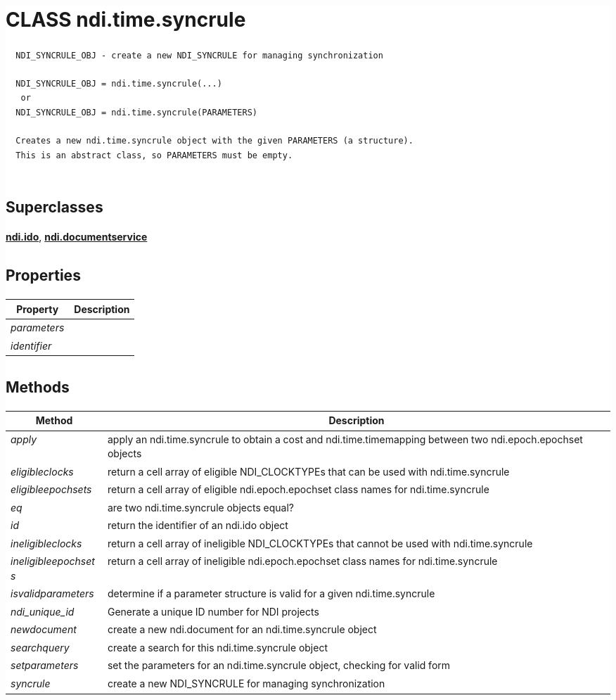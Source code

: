 # CLASS ndi.time.syncrule

```
  NDI_SYNCRULE_OBJ - create a new NDI_SYNCRULE for managing synchronization
 
  NDI_SYNCRULE_OBJ = ndi.time.syncrule(...)
   or
  NDI_SYNCRULE_OBJ = ndi.time.syncrule(PARAMETERS)
 
  Creates a new ndi.time.syncrule object with the given PARAMETERS (a structure).
  This is an abstract class, so PARAMETERS must be empty.


```
## Superclasses
**[ndi.ido](../ido.m.md)**, **[ndi.documentservice](../documentservice.m.md)**

## Properties

| Property | Description |
| --- | --- |
| *parameters* |  |
| *identifier* |  |


## Methods 

| Method | Description |
| --- | --- |
| *apply* | apply an ndi.time.syncrule to obtain a cost and ndi.time.timemapping between two ndi.epoch.epochset objects |
| *eligibleclocks* | return a cell array of eligible NDI_CLOCKTYPEs that can be used with ndi.time.syncrule |
| *eligibleepochsets* | return a cell array of eligible ndi.epoch.epochset class names for ndi.time.syncrule |
| *eq* | are two ndi.time.syncrule objects equal? |
| *id* | return the identifier of an ndi.ido object |
| *ineligibleclocks* | return a cell array of ineligible NDI_CLOCKTYPEs that cannot be used with ndi.time.syncrule |
| *ineligibleepochsets* | return a cell array of ineligible ndi.epoch.epochset class names for ndi.time.syncrule |
| *isvalidparameters* | determine if a parameter structure is valid for a given ndi.time.syncrule |
| *ndi_unique_id* | Generate a unique ID number for NDI projects |
| *newdocument* | create a new ndi.document for an ndi.time.syncrule object |
| *searchquery* | create a search for this ndi.time.syncrule object |
| *setparameters* | set the parameters for an ndi.time.syncrule object, checking for valid form |
| *syncrule* | create a new NDI_SYNCRULE for managing synchronization |
